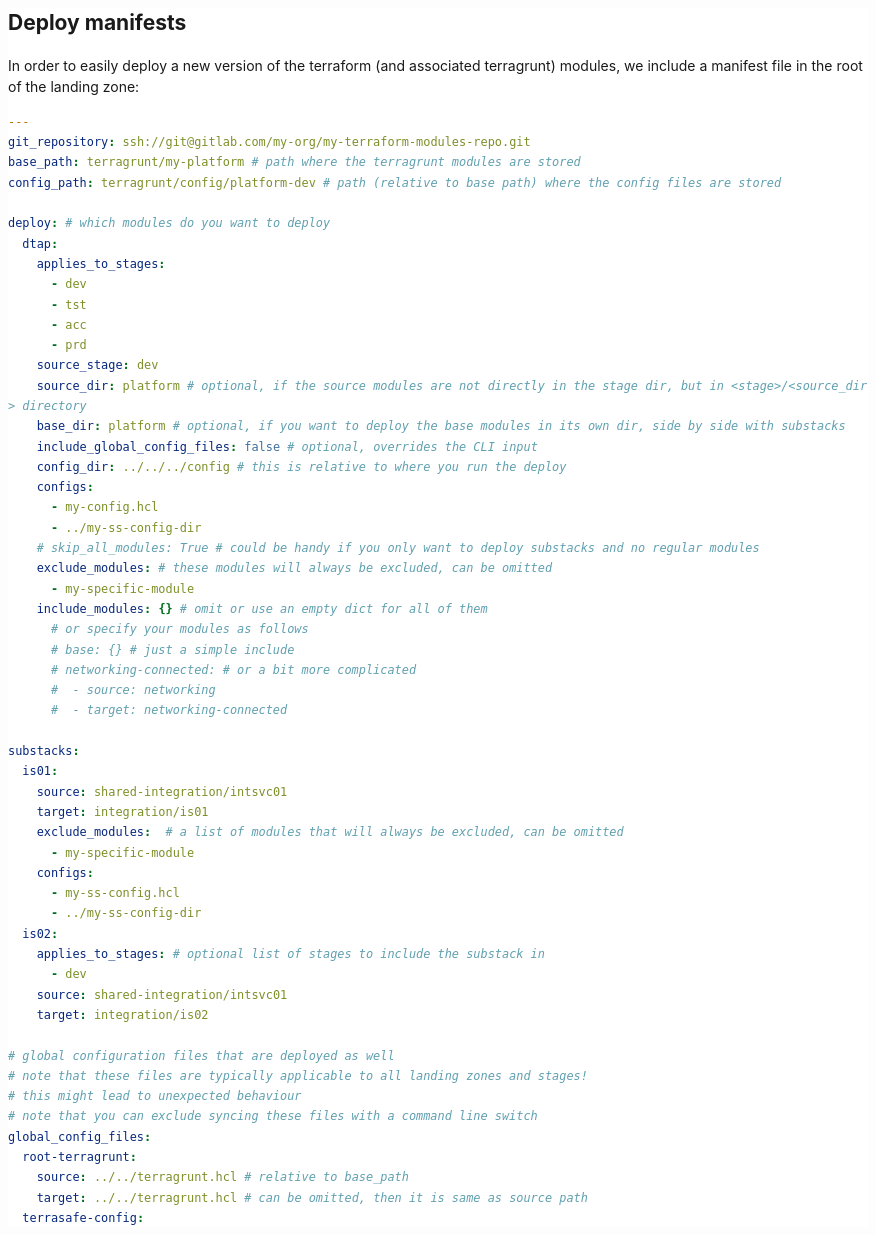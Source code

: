 ## Deploy manifests

In order to easily deploy a new version of the terraform (and associated terragrunt) modules, we include a manifest file in the root of the landing zone:

```yaml
---
git_repository: ssh://git@gitlab.com/my-org/my-terraform-modules-repo.git
base_path: terragrunt/my-platform # path where the terragrunt modules are stored 
config_path: terragrunt/config/platform-dev # path (relative to base path) where the config files are stored

deploy: # which modules do you want to deploy
  dtap:
    applies_to_stages:
      - dev
      - tst
      - acc
      - prd
    source_stage: dev
    source_dir: platform # optional, if the source modules are not directly in the stage dir, but in <stage>/<source_dir> directory
    base_dir: platform # optional, if you want to deploy the base modules in its own dir, side by side with substacks
    include_global_config_files: false # optional, overrides the CLI input
    config_dir: ../../../config # this is relative to where you run the deploy
    configs:
      - my-config.hcl
      - ../my-ss-config-dir
    # skip_all_modules: True # could be handy if you only want to deploy substacks and no regular modules
    exclude_modules: # these modules will always be excluded, can be omitted
      - my-specific-module
    include_modules: {} # omit or use an empty dict for all of them
      # or specify your modules as follows
      # base: {} # just a simple include
      # networking-connected: # or a bit more complicated
      #  - source: networking
      #  - target: networking-connected

substacks:
  is01:
    source: shared-integration/intsvc01
    target: integration/is01
    exclude_modules:  # a list of modules that will always be excluded, can be omitted
      - my-specific-module
    configs:
      - my-ss-config.hcl
      - ../my-ss-config-dir
  is02:
    applies_to_stages: # optional list of stages to include the substack in
      - dev
    source: shared-integration/intsvc01
    target: integration/is02

# global configuration files that are deployed as well
# note that these files are typically applicable to all landing zones and stages!
# this might lead to unexpected behaviour
# note that you can exclude syncing these files with a command line switch
global_config_files:
  root-terragrunt:
    source: ../../terragrunt.hcl # relative to base_path
    target: ../../terragrunt.hcl # can be omitted, then it is same as source path
  terrasafe-config:
```